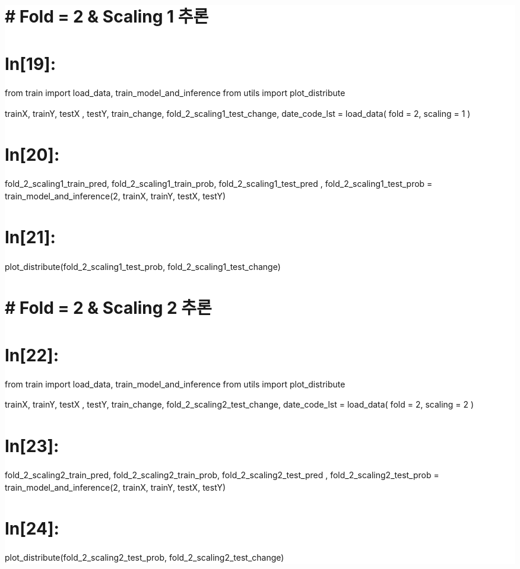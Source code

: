 
# # Fold = 2 & Scaling 1 추론

# In[19]:


from train import load_data, train_model_and_inference
from utils import plot_distribute

trainX, trainY, testX , testY, train_change, fold_2_scaling1_test_change, date_code_lst = load_data( fold = 2, scaling = 1 )


# In[20]:


fold_2_scaling1_train_pred, fold_2_scaling1_train_prob, fold_2_scaling1_test_pred , fold_2_scaling1_test_prob = train_model_and_inference(2, trainX, trainY, testX, testY)


# In[21]:


plot_distribute(fold_2_scaling1_test_prob, fold_2_scaling1_test_change)


# # Fold = 2 & Scaling 2 추론

# In[22]:


from train import load_data, train_model_and_inference
from utils import plot_distribute

trainX, trainY, testX , testY, train_change, fold_2_scaling2_test_change, date_code_lst = load_data( fold = 2, scaling = 2 )


# In[23]:


fold_2_scaling2_train_pred, fold_2_scaling2_train_prob, fold_2_scaling2_test_pred , fold_2_scaling2_test_prob = train_model_and_inference(2, trainX, trainY, testX, testY)


# In[24]:


plot_distribute(fold_2_scaling2_test_prob, fold_2_scaling2_test_change)

